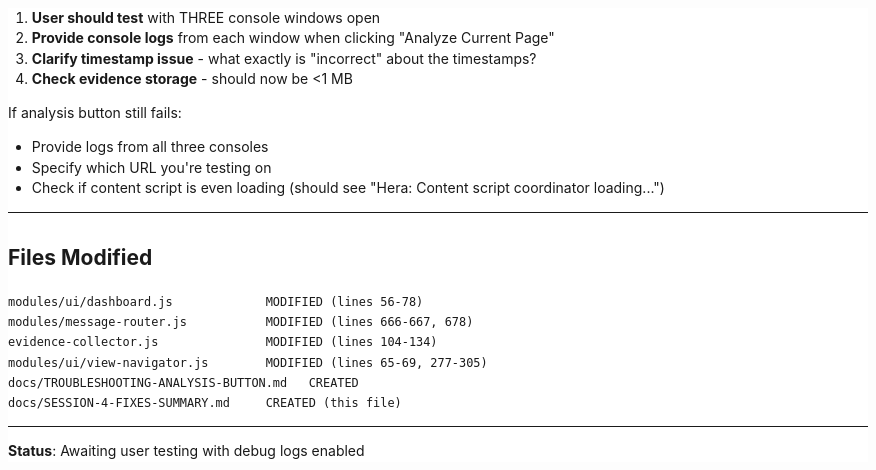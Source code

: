 1. **User should test** with THREE console windows open
2. **Provide console logs** from each window when clicking "Analyze Current Page"
3. **Clarify timestamp issue** - what exactly is "incorrect" about the timestamps?
4. **Check evidence storage** - should now be <1 MB

If analysis button still fails:
- Provide logs from all three consoles
- Specify which URL you're testing on
- Check if content script is even loading (should see "Hera: Content script coordinator loading...")

---

## Files Modified

```
modules/ui/dashboard.js             MODIFIED (lines 56-78)
modules/message-router.js           MODIFIED (lines 666-667, 678)
evidence-collector.js               MODIFIED (lines 104-134)
modules/ui/view-navigator.js        MODIFIED (lines 65-69, 277-305)
docs/TROUBLESHOOTING-ANALYSIS-BUTTON.md   CREATED
docs/SESSION-4-FIXES-SUMMARY.md     CREATED (this file)
```

---

**Status**: Awaiting user testing with debug logs enabled
